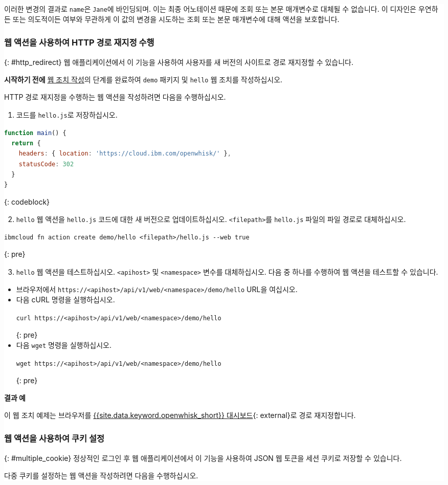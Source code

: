 
이러한 변경의 결과로 `name`은 `Jane`에 바인딩되며. 이는 최종 어노테이션 때문에 조회 또는 본문 매개변수로 대체될 수 없습니다. 이 디자인은 우연하든 또는 의도적이든 여부와 무관하게 이 값의 변경을 시도하는 조회 또는 본문 매개변수에 대해 액션을 보호합니다.

### 웹 액션을 사용하여 HTTP 경로 재지정 수행
{: #http_redirect}
웹 애플리케이션에서 이 기능을 사용하여 사용자를 새 버전의 사이트로 경로 재지정할 수 있습니다.

**시작하기 전에**
[웹 조치 작성](#actions_web_example)의 단계를 완료하여 `demo` 패키지 및 `hello` 웹 조치를 작성하십시오.

HTTP 경로 재지정을 수행하는 웹 액션을 작성하려면 다음을 수행하십시오.

1. 코드를 `hello.js`로 저장하십시오.

  ```javascript
function main() {
    return {
      headers: { location: 'https://cloud.ibm.com/openwhisk/' },
      statusCode: 302
    }
  }
  ```
  {: codeblock}

2. `hello` 웹 액션을 `hello.js` 코드에 대한 새 버전으로 업데이트하십시오. `<filepath>`를 `hello.js` 파일의 파일 경로로 대체하십시오.

  ```
  ibmcloud fn action create demo/hello <filepath>/hello.js --web true
  ```
  {: pre}

3. `hello` 웹 액션을 테스트하십시오. `<apihost>` 및 `<namespace>` 변수를 대체하십시오. 다음 중 하나를 수행하여 웹 액션을 테스트할 수 있습니다.

  * 브라우저에서 `https://<apihost>/api/v1/web/<namespace>/demo/hello` URL을 여십시오. 
  * 다음 cURL 명령을 실행하십시오.
    ```
    curl https://<apihost>/api/v1/web/<namespace>/demo/hello
    ```
    {: pre}
  * 다음 `wget` 명령을 실행하십시오.
    ```
    wget https://<apihost>/api/v1/web/<namespace>/demo/hello
    ```
    {: pre}

  **결과 예** 
  
  이 웹 조치 예제는 브라우저를 [{{site.data.keyword.openwhisk_short}} 대시보드](https://cloud.ibm.com/openwhisk/){: external}로 경로 재지정합니다.

### 웹 액션을 사용하여 쿠키 설정
{: #multiple_cookie}
정상적인 로그인 후 웹 애플리케이션에서 이 기능을 사용하여 JSON 웹 토큰을 세션 쿠키로 저장할 수 있습니다.

다중 쿠키를 설정하는 웹 액션을 작성하려면 다음을 수행하십시오.
